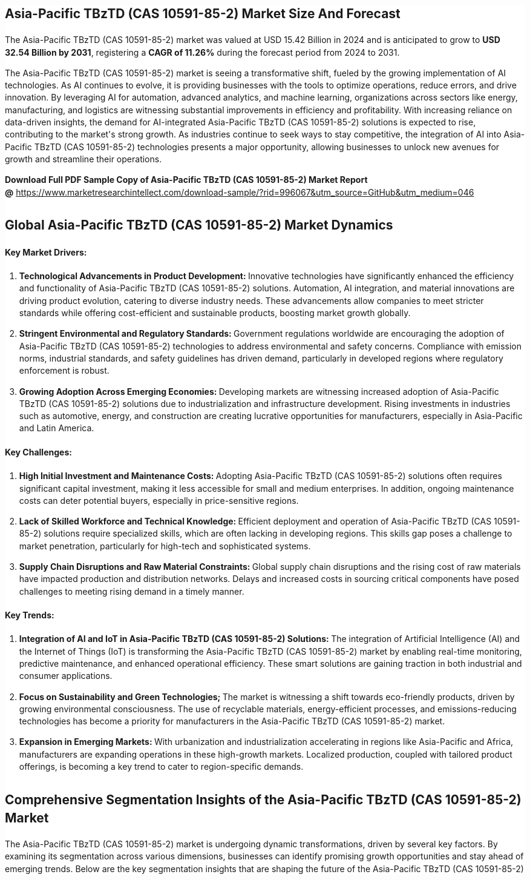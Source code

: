 <h2>Asia-Pacific TBzTD (CAS 10591-85-2) Market Size And Forecast</h2><p>The Asia-Pacific TBzTD (CAS 10591-85-2) market was valued at USD 15.42 Billion in 2024 and is anticipated to grow to <strong>USD 32.54 Billion by 2031</strong>, registering a <strong>CAGR of 11.26%</strong> during the forecast period from 2024 to 2031.</p><p>The Asia-Pacific TBzTD (CAS 10591-85-2) market is seeing a transformative shift, fueled by the growing implementation of AI technologies. As AI continues to evolve, it is providing businesses with the tools to optimize operations, reduce errors, and drive innovation. By leveraging AI for automation, advanced analytics, and machine learning, organizations across sectors like energy, manufacturing, and logistics are witnessing substantial improvements in efficiency and profitability. With increasing reliance on data-driven insights, the demand for AI-integrated Asia-Pacific TBzTD (CAS 10591-85-2) solutions is expected to rise, contributing to the market's strong growth. As industries continue to seek ways to stay competitive, the integration of AI into Asia-Pacific TBzTD (CAS 10591-85-2) technologies presents a major opportunity, allowing businesses to unlock new avenues for growth and streamline their operations.</p><p><strong>Download Full PDF Sample Copy of Asia-Pacific TBzTD (CAS 10591-85-2) Market Report @</strong>&nbsp;<a href="https://www.marketresearchintellect.com/download-sample/?rid=996067&amp;utm_source=GitHub&amp;utm_medium=046">https://www.marketresearchintellect.com/download-sample/?rid=996067&amp;utm_source=GitHub&amp;utm_medium=046</a></p><h2>Global Asia-Pacific TBzTD (CAS 10591-85-2) Market Dynamics</h2><h4><strong>Key Market Drivers:</strong></h4><ol><li><p><strong>Technological Advancements in Product Development:&nbsp;</strong>Innovative technologies have significantly enhanced the efficiency and functionality of Asia-Pacific TBzTD (CAS 10591-85-2) solutions. Automation, AI integration, and material innovations are driving product evolution, catering to diverse industry needs. These advancements allow companies to meet stricter standards while offering cost-efficient and sustainable products, boosting market growth globally.</p></li><li><p><strong>Stringent Environmental and Regulatory Standards:&nbsp;</strong>Government regulations worldwide are encouraging the adoption of Asia-Pacific TBzTD (CAS 10591-85-2) technologies to address environmental and safety concerns. Compliance with emission norms, industrial standards, and safety guidelines has driven demand, particularly in developed regions where regulatory enforcement is robust.</p></li><li><p><strong>Growing Adoption Across Emerging Economies:&nbsp;</strong>Developing markets are witnessing increased adoption of Asia-Pacific TBzTD (CAS 10591-85-2) solutions due to industrialization and infrastructure development. Rising investments in industries such as automotive, energy, and construction are creating lucrative opportunities for manufacturers, especially in Asia-Pacific and Latin America.</p></li></ol><h4><strong>Key Challenges:</strong></h4><ol><li><p><strong>High Initial Investment and Maintenance Costs:&nbsp;</strong>Adopting Asia-Pacific TBzTD (CAS 10591-85-2) solutions often requires significant capital investment, making it less accessible for small and medium enterprises. In addition, ongoing maintenance costs can deter potential buyers, especially in price-sensitive regions.</p></li><li><p><strong>Lack of Skilled Workforce and Technical Knowledge:&nbsp;</strong>Efficient deployment and operation of Asia-Pacific TBzTD (CAS 10591-85-2) solutions require specialized skills, which are often lacking in developing regions. This skills gap poses a challenge to market penetration, particularly for high-tech and sophisticated systems.</p></li><li><p><strong>Supply Chain Disruptions and Raw Material Constraints:&nbsp;</strong>Global supply chain disruptions and the rising cost of raw materials have impacted production and distribution networks. Delays and increased costs in sourcing critical components have posed challenges to meeting rising demand in a timely manner.</p></li></ol><h4><strong>Key Trends:</strong></h4><ol><li><p><strong>Integration of AI and IoT in Asia-Pacific TBzTD (CAS 10591-85-2) Solutions:&nbsp;</strong>The integration of Artificial Intelligence (AI) and the Internet of Things (IoT) is transforming the Asia-Pacific TBzTD (CAS 10591-85-2) market by enabling real-time monitoring, predictive maintenance, and enhanced operational efficiency. These smart solutions are gaining traction in both industrial and consumer applications.</p></li><li><p><strong>Focus on Sustainability and Green Technologies;&nbsp;</strong>The market is witnessing a shift towards eco-friendly products, driven by growing environmental consciousness. The use of recyclable materials, energy-efficient processes, and emissions-reducing technologies has become a priority for manufacturers in the Asia-Pacific TBzTD (CAS 10591-85-2) market.</p></li><li><p><strong>Expansion in Emerging Markets:&nbsp;</strong>With urbanization and industrialization accelerating in regions like Asia-Pacific and Africa, manufacturers are expanding operations in these high-growth markets. Localized production, coupled with tailored product offerings, is becoming a key trend to cater to region-specific demands.</p></li></ol><div class="article-main__content" data-test-id="publishing-text-block"><h2>Comprehensive Segmentation Insights of the Asia-Pacific TBzTD (CAS 10591-85-2) Market</h2><p>The Asia-Pacific TBzTD (CAS 10591-85-2) market is undergoing dynamic transformations, driven by several key factors. By examining its segmentation across various dimensions, businesses can identify promising growth opportunities and stay ahead of emerging trends. Below are the key segmentation insights that are shaping the future of the Asia-Pacific TBzTD (CAS 10591-85-2)